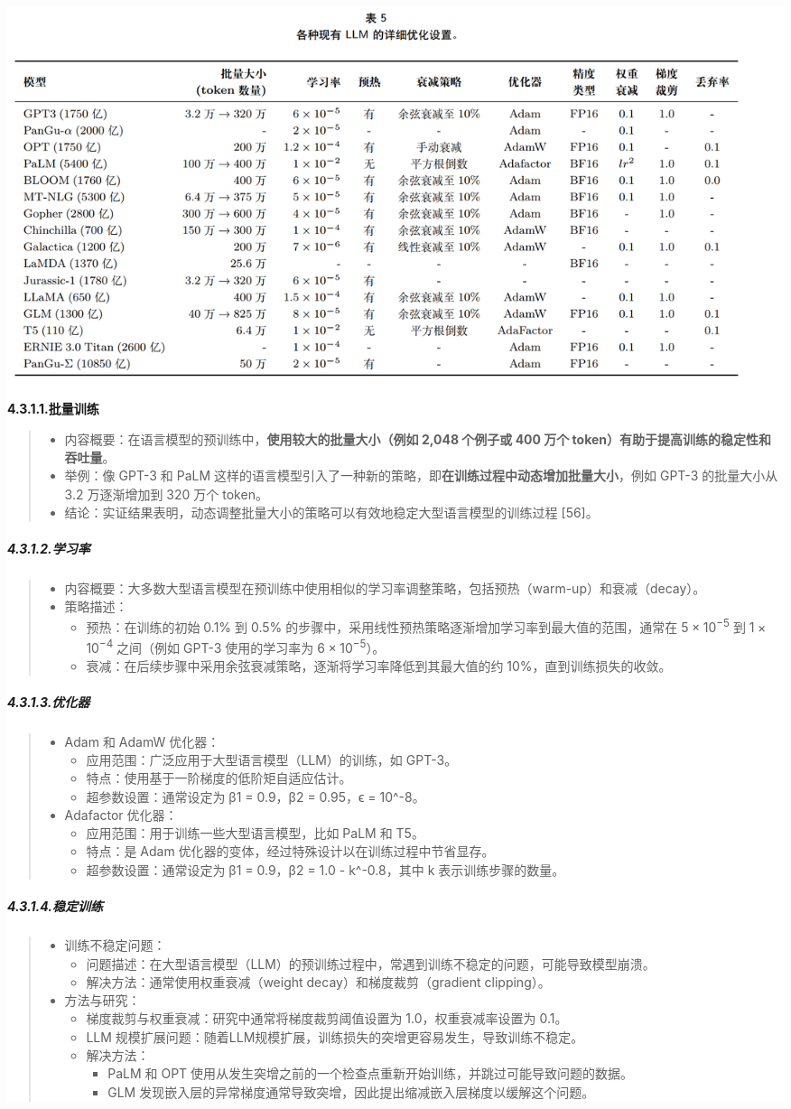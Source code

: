 <img src="A Survey of Large Language Models.assets/image-20231116165043286.png" alt="image-20231116165043286" style="zoom:80%;" />

**4.3.1.1.批量训练**

> - 内容概要：在语言模型的预训练中，**使用较大的批量大小（例如 2,048 个例子或 400 万个 token）有助于提高训练的稳定性和吞吐量**。
> - 举例：像 GPT-3 和 PaLM 这样的语言模型引入了一种新的策略，即**在训练过程中动态增加批量大小**，例如 GPT-3 的批量大小从 3.2 万逐渐增加到 320 万个 token。
> - 结论：实证结果表明，动态调整批量大小的策略可以有效地稳定大型语言模型的训练过程 [56]。

##### 4.3.1.2.学习率

> - 内容概要：大多数大型语言模型在预训练中使用相似的学习率调整策略，包括预热（warm-up）和衰减（decay）。
> - 策略描述：
>   - 预热：在训练的初始 0.1% 到 0.5% 的步骤中，采用线性预热策略逐渐增加学习率到最大值的范围，通常在 $5 × 10^{-5}$ 到 $1 × 10^{-4}$ 之间（例如 GPT-3 使用的学习率为 $6 × 10^{-5}$）。
>   - 衰减：在后续步骤中采用余弦衰减策略，逐渐将学习率降低到其最大值的约 10%，直到训练损失的收敛。

##### 4.3.1.3.优化器

> - Adam 和 AdamW 优化器：
>   - 应用范围：广泛应用于大型语言模型（LLM）的训练，如 GPT-3。
>   - 特点：使用基于一阶梯度的低阶矩自适应估计。
>   - 超参数设置：通常设定为 β1 = 0.9，β2 = 0.95，ϵ = 10^-8。
> - Adafactor 优化器：
>   - 应用范围：用于训练一些大型语言模型，比如 PaLM 和 T5。
>   - 特点：是 Adam 优化器的变体，经过特殊设计以在训练过程中节省显存。
>   - 超参数设置：通常设定为 β1 = 0.9，β2 = 1.0 - k^-0.8，其中 k 表示训练步骤的数量。

##### 4.3.1.4.稳定训练

> - 训练不稳定问题：
>   - 问题描述：在大型语言模型（LLM）的预训练过程中，常遇到训练不稳定的问题，可能导致模型崩溃。
>   - 解决方法：通常使用权重衰减（weight decay）和梯度裁剪（gradient clipping）。
> - 方法与研究：
>   - 梯度裁剪与权重衰减：研究中通常将梯度裁剪阈值设置为 1.0，权重衰减率设置为 0.1。
>   - LLM 规模扩展问题：随着LLM规模扩展，训练损失的突增更容易发生，导致训练不稳定。
>   - 解决方法：
>     - PaLM 和 OPT 使用从发生突增之前的一个检查点重新开始训练，并跳过可能导致问题的数据。
>     - GLM 发现嵌入层的异常梯度通常导致突增，因此提出缩减嵌入层梯度以缓解这个问题。
